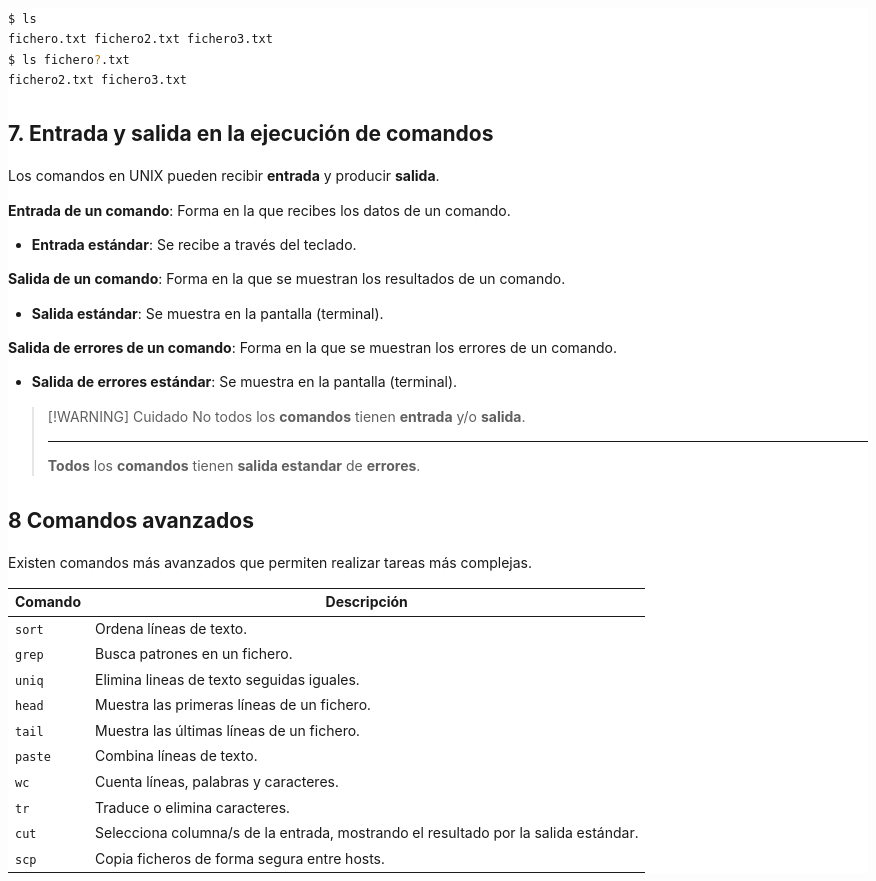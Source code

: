```bash
$ ls
fichero.txt fichero2.txt fichero3.txt
$ ls fichero?.txt
fichero2.txt fichero3.txt
```

## 7. Entrada y salida en la ejecución de comandos
Los comandos en UNIX pueden recibir **entrada** y producir **salida**.

**Entrada de un comando**: Forma en la que recibes los datos de un comando.
- **Entrada estándar**: Se recibe a través del teclado.

**Salida de un comando**: Forma en la que se muestran los resultados de un comando.
- **Salida estándar**: Se muestra en la pantalla (terminal).
  
**Salida de errores de un comando**: Forma en la que se muestran los errores de un comando.
- **Salida de errores estándar**: Se muestra en la pantalla (terminal).

> [!WARNING] Cuidado
> No todos los **comandos** tienen **entrada** y/o **salida**.
>
> ---
>
> **Todos** los **comandos** tienen **salida estandar** de **errores**.

## 8 Comandos avanzados
Existen comandos más avanzados que permiten realizar tareas más complejas.

| Comando | Descripción |
| ------- | ----------- |
| `sort` | Ordena líneas de texto. |
| `grep` | Busca patrones en un fichero. |
| `uniq` | Elimina lineas de texto seguidas iguales. |
| `head` | Muestra las primeras líneas de un fichero. |
| `tail` | Muestra las últimas líneas de un fichero. |
| `paste` | Combina líneas de texto. |
| `wc` | Cuenta líneas, palabras y caracteres. |
| `tr` | Traduce o elimina caracteres. |
| `cut` | Selecciona columna/s de la entrada, mostrando el resultado por la salida estándar. |
| `scp` | Copia ficheros de forma segura entre hosts. |